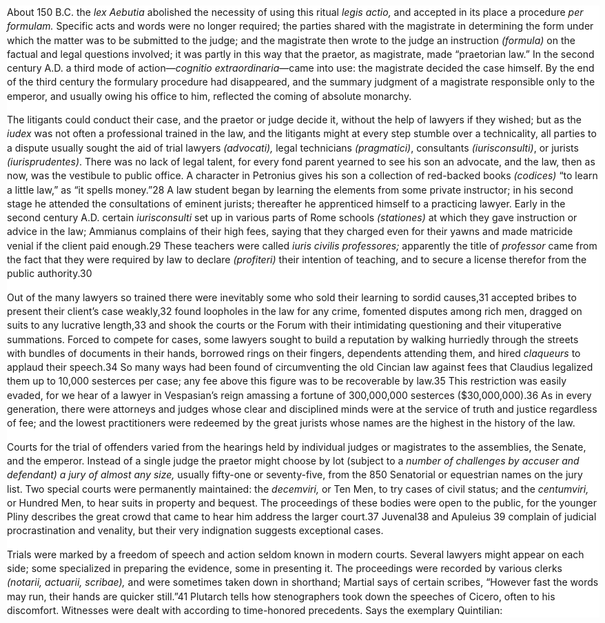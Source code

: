 About 150 B.C. the *lex Aebutia* abolished the necessity of using this ritual *legis actio,* and accepted in its place a procedure *per formulam.* Specific acts and words were no longer required; the parties shared with the magistrate in determining the form under which the matter was to be submitted to the judge; and the magistrate then wrote to the judge an instruction *\(formula\)* on the factual and legal questions involved; it was partly in this way that the praetor, as magistrate, made “praetorian law.” In the second century A.D. a third mode of action—*cognitio extraordinaria*—came into use: the magistrate decided the case himself. By the end of the third century the formulary procedure had disappeared, and the summary judgment of a magistrate responsible only to the emperor, and usually owing his office to him, reflected the coming of absolute monarchy.

The litigants could conduct their case, and the praetor or judge decide it, without the help of lawyers if they wished; but as the *iudex* was not often a professional trained in the law, and the litigants might at every step stumble over a technicality, all parties to a dispute usually sought the aid of trial lawyers *\(advocati\),* legal technicians *\(pragmatici\)*, consultants *\(iurisconsulti\)*, or jurists *\(iurisprudentes\)*. There was no lack of legal talent, for every fond parent yearned to see his son an advocate, and the law, then as now, was the vestibule to public office. A character in Petronius gives his son a collection of red-backed books *\(codices\)* “to learn a little law,” as “it spells money.”28 A law student began by learning the elements from some private instructor; in his second stage he attended the consultations of eminent jurists; thereafter he apprenticed himself to a practicing lawyer. Early in the second century A.D. certain *iurisconsulti* set up in various parts of Rome schools *\(stationes\)* at which they gave instruction or advice in the law; Ammianus complains of their high fees, saying that they charged even for their yawns and made matricide venial if the client paid enough.29 These teachers were called *iuris civilis professores;* apparently the title of *professor* came from the fact that they were required by law to declare *\(profiteri\)* their intention of teaching, and to secure a license therefor from the public authority.30

Out of the many lawyers so trained there were inevitably some who sold their learning to sordid causes,31 accepted bribes to present their client’s case weakly,32 found loopholes in the law for any crime, fomented disputes among rich men, dragged on suits to any lucrative length,33 and shook the courts or the Forum with their intimidating questioning and their vituperative summations. Forced to compete for cases, some lawyers sought to build a reputation by walking hurriedly through the streets with bundles of documents in their hands, borrowed rings on their fingers, dependents attending them, and hired *claqueurs* to applaud their speech.34 So many ways had been found of circumventing the old Cincian law against fees that Claudius legalized them up to 10,000 sesterces per case; any fee above this figure was to be recoverable by law.35 This restriction was easily evaded, for we hear of a lawyer in Vespasian’s reign amassing a fortune of 300,000,000 sesterces \($30,000,000\).36 As in every generation, there were attorneys and judges whose clear and disciplined minds were at the service of truth and justice regardless of fee; and the lowest practitioners were redeemed by the great jurists whose names are the highest in the history of the law.

Courts for the trial of offenders varied from the hearings held by individual judges or magistrates to the assemblies, the Senate, and the emperor. Instead of a single judge the praetor might choose by lot \(subject to a *number of challenges by accuser and defendant\) a jury of almost any size,* usually fifty-one or seventy-five, from the 850 Senatorial or equestrian names on the jury list. Two special courts were permanently maintained: the *decemviri,* or Ten Men, to try cases of civil status; and the *centumviri,* or Hundred Men, to hear suits in property and bequest. The proceedings of these bodies were open to the public, for the younger Pliny describes the great crowd that came to hear him address the larger court.37 Juvenal38 and Apuleius 39 complain of judicial procrastination and venality, but their very indignation suggests exceptional cases.

Trials were marked by a freedom of speech and action seldom known in modern courts. Several lawyers might appear on each side; some specialized in preparing the evidence, some in presenting it. The proceedings were recorded by various clerks *\(notarii, actuarii, scribae\),* and were sometimes taken down in shorthand; Martial says of certain scribes, “However fast the words may run, their hands are quicker still.”41 Plutarch tells how stenographers took down the speeches of Cicero, often to his discomfort. Witnesses were dealt with according to time-honored precedents. Says the exemplary Quintilian:
